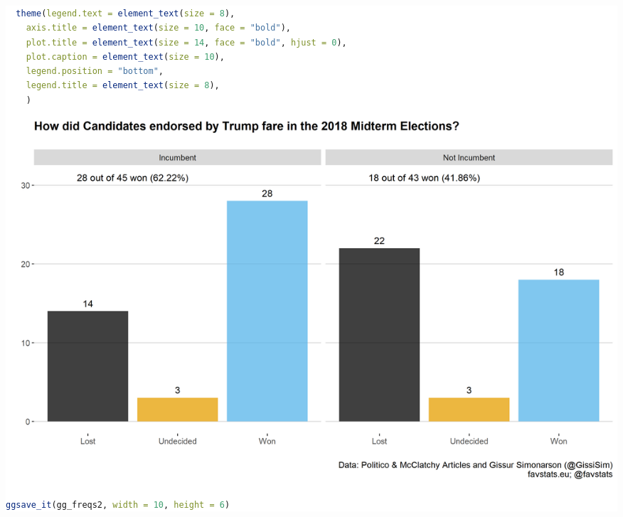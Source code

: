 ``` r
  theme(legend.text = element_text(size = 8),
    axis.title = element_text(size = 10, face = "bold"),
    plot.title = element_text(size = 14, face = "bold", hjust = 0),
    plot.caption = element_text(size = 10),
    legend.position = "bottom",
    legend.title = element_text(size = 8), 
    ) 
```

![](trump_endorsements_files/figure-gfm/unnamed-chunk-14-1.png)

``` r
ggsave_it(gg_freqs2, width = 10, height = 6)
```
